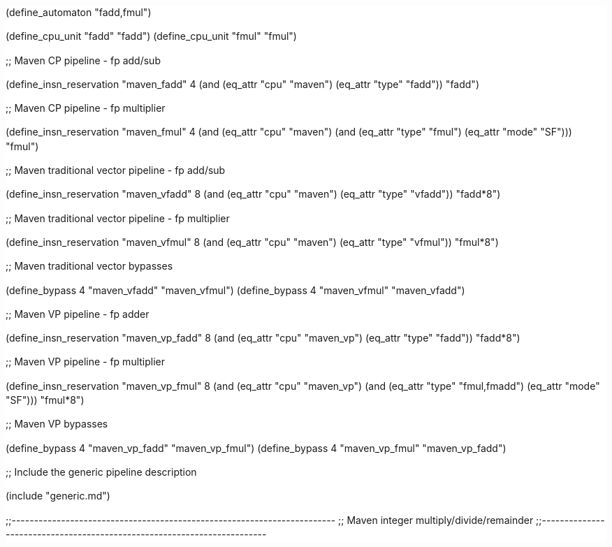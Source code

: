 (define_automaton "fadd,fmul")

(define_cpu_unit "fadd" "fadd")
(define_cpu_unit "fmul" "fmul")

;; Maven CP pipeline - fp add/sub

(define_insn_reservation "maven_fadd" 4
  (and (eq_attr "cpu" "maven")
       (eq_attr "type" "fadd"))
  "fadd")

;; Maven CP pipeline - fp multiplier

(define_insn_reservation "maven_fmul" 4
  (and (eq_attr "cpu" "maven")
       (and (eq_attr "type" "fmul")
            (eq_attr "mode" "SF")))
  "fmul")

;; Maven traditional vector pipeline - fp add/sub

(define_insn_reservation "maven_vfadd" 8
  (and (eq_attr "cpu" "maven") (eq_attr "type" "vfadd"))
  "fadd*8")

;; Maven traditional vector pipeline - fp multiplier

(define_insn_reservation "maven_vfmul" 8
  (and (eq_attr "cpu" "maven") (eq_attr "type" "vfmul"))
  "fmul*8")

;; Maven traditional vector bypasses

(define_bypass 4 "maven_vfadd" "maven_vfmul")
(define_bypass 4 "maven_vfmul" "maven_vfadd")

;; Maven VP pipeline - fp adder

(define_insn_reservation "maven_vp_fadd" 8
  (and (eq_attr "cpu" "maven_vp") (eq_attr "type" "fadd"))
  "fadd*8")

;; Maven VP pipeline - fp multiplier

(define_insn_reservation "maven_vp_fmul" 8
  (and (eq_attr "cpu" "maven_vp")
       (and (eq_attr "type" "fmul,fmadd") (eq_attr "mode" "SF")))
  "fmul*8")

;; Maven VP bypasses

(define_bypass 4 "maven_vp_fadd" "maven_vp_fmul")
(define_bypass 4 "maven_vp_fmul" "maven_vp_fadd")

;; Include the generic pipeline description

(include "generic.md")

;;------------------------------------------------------------------------
;; Maven integer multiply/divide/remainder
;;------------------------------------------------------------------------
